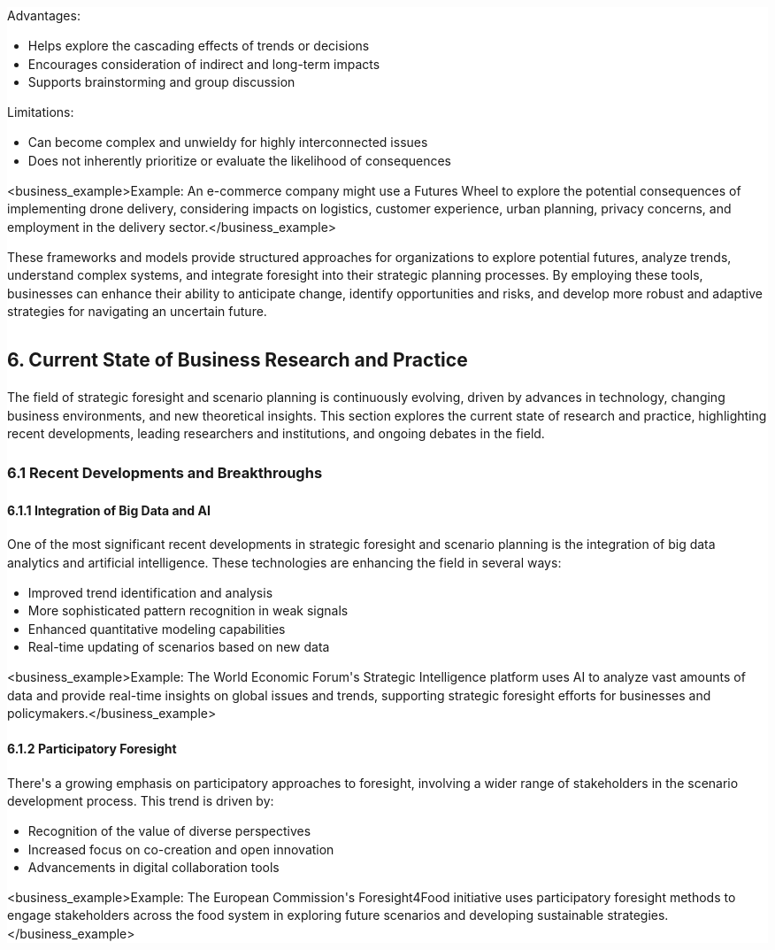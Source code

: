 Advantages:
- Helps explore the cascading effects of trends or decisions
- Encourages consideration of indirect and long-term impacts
- Supports brainstorming and group discussion

Limitations:
- Can become complex and unwieldy for highly interconnected issues
- Does not inherently prioritize or evaluate the likelihood of consequences

<business_example>Example: An e-commerce company might use a Futures Wheel to explore the potential consequences of implementing drone delivery, considering impacts on logistics, customer experience, urban planning, privacy concerns, and employment in the delivery sector.</business_example>

These frameworks and models provide structured approaches for organizations to explore potential futures, analyze trends, understand complex systems, and integrate foresight into their strategic planning processes. By employing these tools, businesses can enhance their ability to anticipate change, identify opportunities and risks, and develop more robust and adaptive strategies for navigating an uncertain future.

## 6. Current State of Business Research and Practice

The field of strategic foresight and scenario planning is continuously evolving, driven by advances in technology, changing business environments, and new theoretical insights. This section explores the current state of research and practice, highlighting recent developments, leading researchers and institutions, and ongoing debates in the field.

### 6.1 Recent Developments and Breakthroughs

#### 6.1.1 Integration of Big Data and AI

One of the most significant recent developments in strategic foresight and scenario planning is the integration of big data analytics and artificial intelligence. These technologies are enhancing the field in several ways:

- Improved trend identification and analysis
- More sophisticated pattern recognition in weak signals
- Enhanced quantitative modeling capabilities
- Real-time updating of scenarios based on new data

<business_example>Example: The World Economic Forum's Strategic Intelligence platform uses AI to analyze vast amounts of data and provide real-time insights on global issues and trends, supporting strategic foresight efforts for businesses and policymakers.</business_example>

#### 6.1.2 Participatory Foresight

There's a growing emphasis on participatory approaches to foresight, involving a wider range of stakeholders in the scenario development process. This trend is driven by:

- Recognition of the value of diverse perspectives
- Increased focus on co-creation and open innovation
- Advancements in digital collaboration tools

<business_example>Example: The European Commission's Foresight4Food initiative uses participatory foresight methods to engage stakeholders across the food system in exploring future scenarios and developing sustainable strategies.</business_example>
